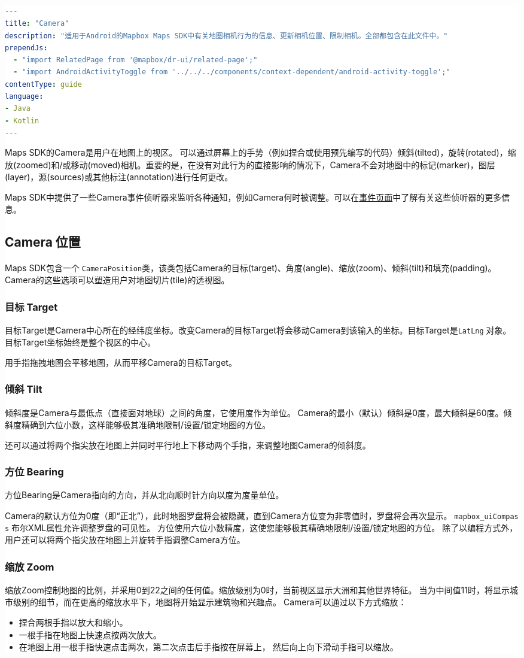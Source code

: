 ```yaml
---
title: "Camera"
description: "适用于Android的Mapbox Maps SDK中有关地图相机行为的信息、更新相机位置、限制相机。全部都包含在此文件中。"
prependJs:
  - "import RelatedPage from '@mapbox/dr-ui/related-page';"
  - "import AndroidActivityToggle from '../../../components/context-dependent/android-activity-toggle';"
contentType: guide
language:
- Java
- Kotlin
---
```


Maps SDK的Camera是用户在地图上的视区。 可以通过屏幕上的手势（例如捏合或使用预先编写的代码）倾斜(tilted)，旋转(rotated)，缩放(zoomed)和/或移动(moved)相机。重要的是，在没有对此行为的直接影响的情况下，Camera不会对地图中的标记(marker)，图层(layer)，源(sources)或其他标注(annotation)进行任何更改。

Maps SDK中提供了一些Camera事件侦听器来监听各种通知，例如Camera何时被调整。可以在[事件页面](https://docs.mapbox.com/android/maps/overview/events/#camera-change-events)中了解有关这些侦听器的更多信息。

## Camera 位置

Maps SDK包含一个 `CameraPosition`类，该类包括Camera的目标(target)、角度(angle)、缩放(zoom)、倾斜(tilt)和填充(padding)。Camera的这些选项可以塑造用户对地图切片(tile)的透视图。

### 目标 Target

目标Target是Camera中心所在的经纬度坐标。改变Camera的目标Target将会移动Camera到该输入的坐标。目标Target是`LatLng` 对象。目标Target坐标始终是整个视区的中心。

用手指拖拽地图会平移地图，从而平移Camera的目标Target。

### 倾斜 Tilt

倾斜度是Camera与最低点（直接面对地球）之间的角度，它使用度作为单位。 Camera的最小（默认）倾斜是0度，最大倾斜是60度。倾斜度精确到六位小数，这样能够极其准确地限制/设置/锁定地图的方位。

还可以通过将两个指尖放在地图上并同时平行地上下移动两个手指，来调整地图Camera的倾斜度。

### 方位 Bearing

方位Bearing是Camera指向的方向，并从北向顺时针方向以度为度量单位。

Camera的默认方位为0度（即“正北”），此时地图罗盘将会被隐藏，直到Camera方位变为非零值时，罗盘将会再次显示。 `mapbox_uiCompass` 布尔XML属性允许调整罗盘的可见性。 方位使用六位小数精度，这使您能够极其精确地限制/设置/锁定地图的方位。 除了以编程方式外，用户还可以将两个指尖放在地图上并旋转手指调整Camera方位。

### 缩放 Zoom

缩放Zoom控制地图的比例，并采用0到22之间的任何值。缩放级别为0时，当前视区显示大洲和其他世界特征。 当为中间值11时，将显示城市级别的细节，而在更高的缩放水平下，地图将开始显示建筑物和兴趣点。 Camera可以通过以下方式缩放：

- 捏合两根手指以放大和缩小。
- 一根手指在地图上快速点按两次放大。
- 在地图上用一根手指快速点击两次，第二次点击后手指按在屏幕上， 然后向上向下滑动手指可以缩放。

